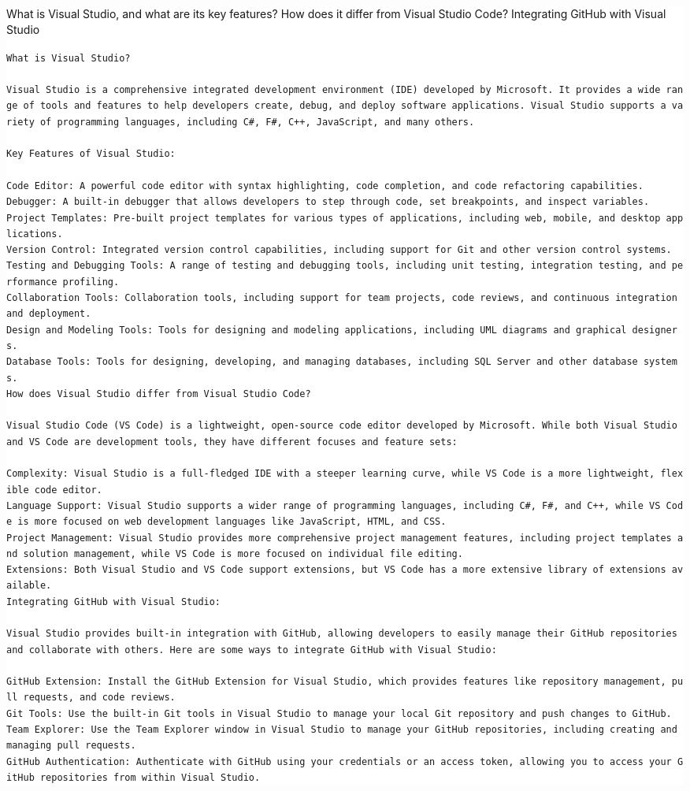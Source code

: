 
What is Visual Studio, and what are its key features? How does it differ from Visual Studio Code?
Integrating GitHub with Visual Studio
    
    What is Visual Studio?
    
    Visual Studio is a comprehensive integrated development environment (IDE) developed by Microsoft. It provides a wide range of tools and features to help developers create, debug, and deploy software applications. Visual Studio supports a variety of programming languages, including C#, F#, C++, JavaScript, and many others.
    
    Key Features of Visual Studio:
    
    Code Editor: A powerful code editor with syntax highlighting, code completion, and code refactoring capabilities.
    Debugger: A built-in debugger that allows developers to step through code, set breakpoints, and inspect variables.
    Project Templates: Pre-built project templates for various types of applications, including web, mobile, and desktop applications.
    Version Control: Integrated version control capabilities, including support for Git and other version control systems.
    Testing and Debugging Tools: A range of testing and debugging tools, including unit testing, integration testing, and performance profiling.
    Collaboration Tools: Collaboration tools, including support for team projects, code reviews, and continuous integration and deployment.
    Design and Modeling Tools: Tools for designing and modeling applications, including UML diagrams and graphical designers.
    Database Tools: Tools for designing, developing, and managing databases, including SQL Server and other database systems.
    How does Visual Studio differ from Visual Studio Code?
    
    Visual Studio Code (VS Code) is a lightweight, open-source code editor developed by Microsoft. While both Visual Studio and VS Code are development tools, they have different focuses and feature sets:
    
    Complexity: Visual Studio is a full-fledged IDE with a steeper learning curve, while VS Code is a more lightweight, flexible code editor.
    Language Support: Visual Studio supports a wider range of programming languages, including C#, F#, and C++, while VS Code is more focused on web development languages like JavaScript, HTML, and CSS.
    Project Management: Visual Studio provides more comprehensive project management features, including project templates and solution management, while VS Code is more focused on individual file editing.
    Extensions: Both Visual Studio and VS Code support extensions, but VS Code has a more extensive library of extensions available.
    Integrating GitHub with Visual Studio:
    
    Visual Studio provides built-in integration with GitHub, allowing developers to easily manage their GitHub repositories and collaborate with others. Here are some ways to integrate GitHub with Visual Studio:
    
    GitHub Extension: Install the GitHub Extension for Visual Studio, which provides features like repository management, pull requests, and code reviews.
    Git Tools: Use the built-in Git tools in Visual Studio to manage your local Git repository and push changes to GitHub.
    Team Explorer: Use the Team Explorer window in Visual Studio to manage your GitHub repositories, including creating and managing pull requests.
    GitHub Authentication: Authenticate with GitHub using your credentials or an access token, allowing you to access your GitHub repositories from within Visual Studio.
